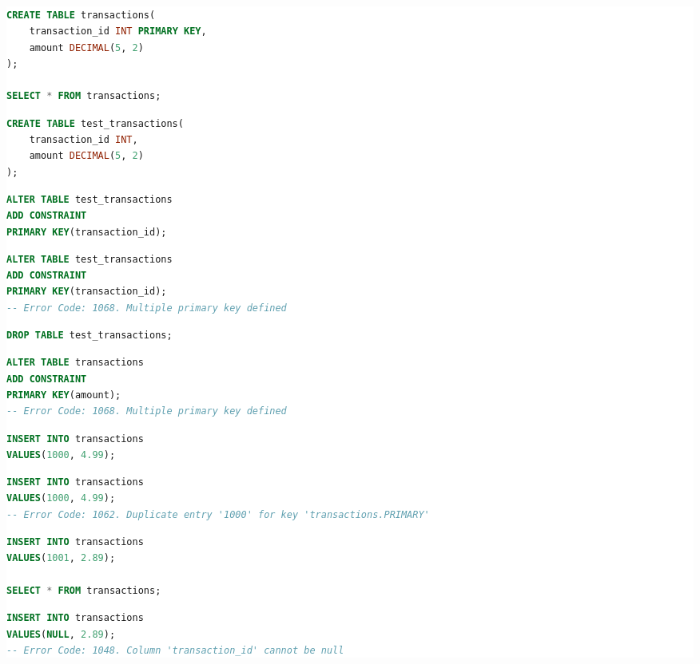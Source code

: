 ```sql
CREATE TABLE transactions(
	transaction_id INT PRIMARY KEY,
    amount DECIMAL(5, 2)
);

SELECT * FROM transactions;
```

```sql
CREATE TABLE test_transactions(
	transaction_id INT,
    amount DECIMAL(5, 2)
);
```

```sql
ALTER TABLE test_transactions
ADD CONSTRAINT
PRIMARY KEY(transaction_id);
```

```sql
ALTER TABLE test_transactions
ADD CONSTRAINT
PRIMARY KEY(transaction_id);
-- Error Code: 1068. Multiple primary key defined
```

```sql
DROP TABLE test_transactions;
```

```sql
ALTER TABLE transactions
ADD CONSTRAINT
PRIMARY KEY(amount);
-- Error Code: 1068. Multiple primary key defined
```

```sql
INSERT INTO transactions
VALUES(1000, 4.99);
```

```sql
INSERT INTO transactions
VALUES(1000, 4.99);
-- Error Code: 1062. Duplicate entry '1000' for key 'transactions.PRIMARY'
```

```sql
INSERT INTO transactions
VALUES(1001, 2.89);

SELECT * FROM transactions;
```

```sql
INSERT INTO transactions
VALUES(NULL, 2.89);
-- Error Code: 1048. Column 'transaction_id' cannot be null
```
